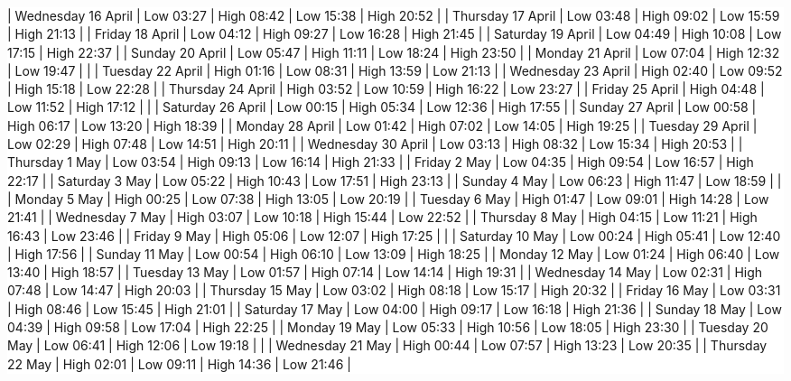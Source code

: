 | Wednesday 16 April | Low 03:27 | High 08:42 | Low 15:38 | High 20:52 | 
| Thursday 17 April | Low 03:48 | High 09:02 | Low 15:59 | High 21:13 | 
| Friday 18 April | Low 04:12 | High 09:27 | Low 16:28 | High 21:45 | 
| Saturday 19 April | Low 04:49 | High 10:08 | Low 17:15 | High 22:37 | 
| Sunday 20 April | Low 05:47 | High 11:11 | Low 18:24 | High 23:50 | 
| Monday 21 April | Low 07:04 | High 12:32 | Low 19:47 |  | 
| Tuesday 22 April | High 01:16 | Low 08:31 | High 13:59 | Low 21:13 | 
| Wednesday 23 April | High 02:40 | Low 09:52 | High 15:18 | Low 22:28 | 
| Thursday 24 April | High 03:52 | Low 10:59 | High 16:22 | Low 23:27 | 
| Friday 25 April | High 04:48 | Low 11:52 | High 17:12 |  | 
| Saturday 26 April | Low 00:15 | High 05:34 | Low 12:36 | High 17:55 | 
| Sunday 27 April | Low 00:58 | High 06:17 | Low 13:20 | High 18:39 | 
| Monday 28 April | Low 01:42 | High 07:02 | Low 14:05 | High 19:25 | 
| Tuesday 29 April | Low 02:29 | High 07:48 | Low 14:51 | High 20:11 | 
| Wednesday 30 April | Low 03:13 | High 08:32 | Low 15:34 | High 20:53 | 
| Thursday 1 May | Low 03:54 | High 09:13 | Low 16:14 | High 21:33 | 
| Friday 2 May | Low 04:35 | High 09:54 | Low 16:57 | High 22:17 | 
| Saturday 3 May | Low 05:22 | High 10:43 | Low 17:51 | High 23:13 | 
| Sunday 4 May | Low 06:23 | High 11:47 | Low 18:59 |  | 
| Monday 5 May | High 00:25 | Low 07:38 | High 13:05 | Low 20:19 | 
| Tuesday 6 May | High 01:47 | Low 09:01 | High 14:28 | Low 21:41 | 
| Wednesday 7 May | High 03:07 | Low 10:18 | High 15:44 | Low 22:52 | 
| Thursday 8 May | High 04:15 | Low 11:21 | High 16:43 | Low 23:46 | 
| Friday 9 May | High 05:06 | Low 12:07 | High 17:25 |  | 
| Saturday 10 May | Low 00:24 | High 05:41 | Low 12:40 | High 17:56 | 
| Sunday 11 May | Low 00:54 | High 06:10 | Low 13:09 | High 18:25 | 
| Monday 12 May | Low 01:24 | High 06:40 | Low 13:40 | High 18:57 | 
| Tuesday 13 May | Low 01:57 | High 07:14 | Low 14:14 | High 19:31 | 
| Wednesday 14 May | Low 02:31 | High 07:48 | Low 14:47 | High 20:03 | 
| Thursday 15 May | Low 03:02 | High 08:18 | Low 15:17 | High 20:32 | 
| Friday 16 May | Low 03:31 | High 08:46 | Low 15:45 | High 21:01 | 
| Saturday 17 May | Low 04:00 | High 09:17 | Low 16:18 | High 21:36 | 
| Sunday 18 May | Low 04:39 | High 09:58 | Low 17:04 | High 22:25 | 
| Monday 19 May | Low 05:33 | High 10:56 | Low 18:05 | High 23:30 | 
| Tuesday 20 May | Low 06:41 | High 12:06 | Low 19:18 |  | 
| Wednesday 21 May | High 00:44 | Low 07:57 | High 13:23 | Low 20:35 | 
| Thursday 22 May | High 02:01 | Low 09:11 | High 14:36 | Low 21:46 | 